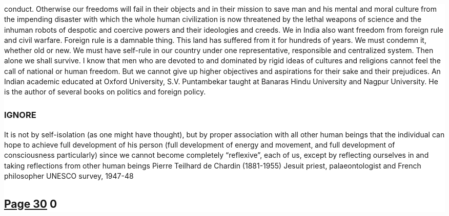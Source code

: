 conduct. Otherwise our freedoms will 
fail in their objects and in their mission 
to save man and his mental and moral 
culture from the impending disaster with 
which the whole human civilization is 
now threatened by the lethal weapons 
of science and the inhuman robots of 
despotic and coercive powers and their 
ideologies and creeds.
We in India also want freedom from 
foreign rule and civil warfare. Foreign 
rule is a damnable thing. This land has 
suffered from it for hundreds of years. 
We must condemn it, whether old or new. 
We must have self-rule in our country 
under one representative, responsible 
and centralized system. Then alone we 
shall survive.
I know that men who are devoted to and 
dominated by rigid ideas of cultures and 
religions cannot feel the call of national or 
human freedom. But we cannot give up 
higher objectives and aspirations for their 
sake and their prejudices.
An Indian academic educated at Oxford 
University, S.V. Puntambekar taught at 
Banaras Hindu University and Nagpur 
University. He is the author of several 
books on politics and foreign policy.

### IGNORE

It is not by self-isolation (as one 
might have thought), but by proper 
association with all other human 
beings that the individual can hope 
to achieve full development of his 
person (full development of energy 
and movement, and full development 
of consciousness particularly) since 
we cannot become completely 
“reflexive”, each of us, except by 
reflecting ourselves in and taking 
reflections from other human beings 
Pierre Teilhard de Chardin (1881-1955)
Jesuit priest, palaeontologist and French philosopher 
UNESCO survey, 1947-48

## [Page 30](https://demo.humlab.umu.se/courier/265904eng.pdf#page=30) 0
